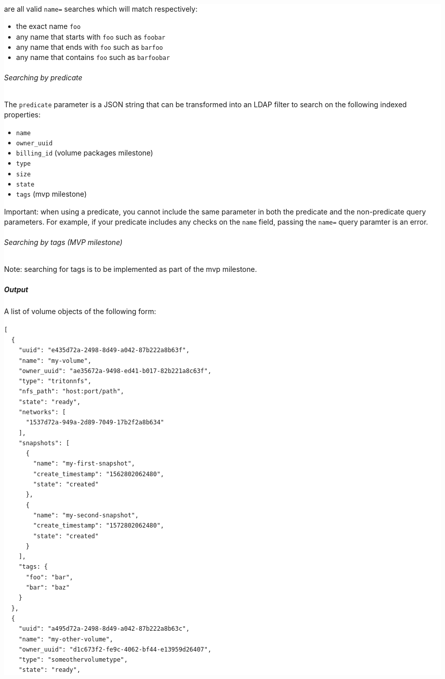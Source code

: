 are all valid `name=` searches which will match respectively:

 * the exact name `foo`
 * any name that starts with `foo` such as `foobar`
 * any name that ends with `foo` such as `barfoo`
 * any name that contains `foo` such as `barfoobar`

###### Searching by predicate

The `predicate` parameter is a JSON string that can be transformed into an LDAP filter to search
on the following indexed properties:

* `name`
* `owner_uuid`
* `billing_id` (volume packages milestone)
* `type`
* `size`
* `state`
* `tags` (mvp milestone)

Important: when using a predicate, you cannot include the same parameter in both
the predicate and the non-predicate query parameters. For example, if your
predicate includes any checks on the `name` field, passing the `name=` query
paramter is an error.

###### Searching by tags (MVP milestone)

Note: searching for tags is to be implemented as part of the mvp milestone.

##### Output

A list of volume objects of the following form:

```
[
  {
    "uuid": "e435d72a-2498-8d49-a042-87b222a8b63f",
    "name": "my-volume",
    "owner_uuid": "ae35672a-9498-ed41-b017-82b221a8c63f",
    "type": "tritonnfs",
    "nfs_path": "host:port/path",
    "state": "ready",
    "networks": [
      "1537d72a-949a-2d89-7049-17b2f2a8b634"
    ],
    "snapshots": [
      {
        "name": "my-first-snapshot",
        "create_timestamp": "1562802062480",
        "state": "created"
      },
      {
        "name": "my-second-snapshot",
        "create_timestamp": "1572802062480",
        "state": "created"
      }
    ],
    "tags: {
      "foo": "bar",
      "bar": "baz"
    }
  },
  {
    "uuid": "a495d72a-2498-8d49-a042-87b222a8b63c",
    "name": "my-other-volume",
    "owner_uuid": "d1c673f2-fe9c-4062-bf44-e13959d26407",
    "type": "someothervolumetype",
    "state": "ready",
```